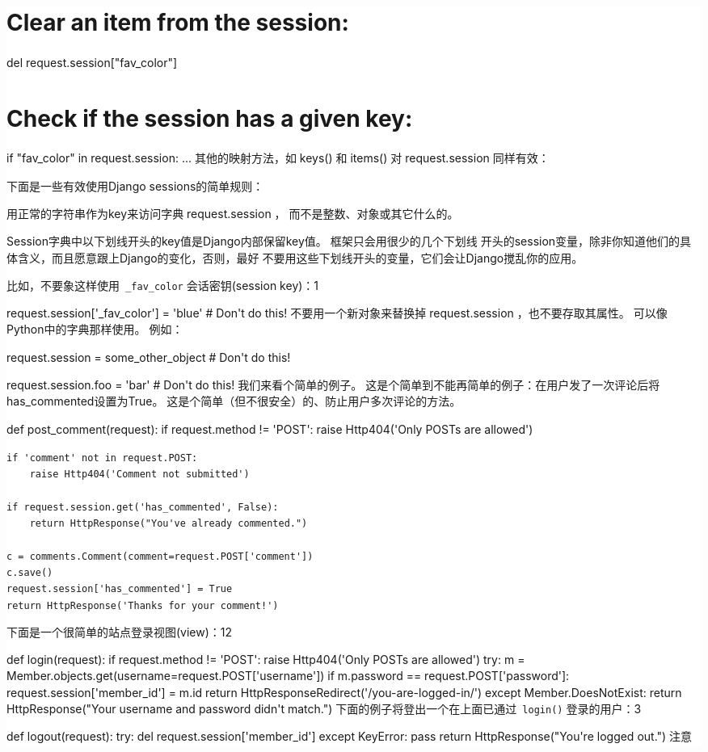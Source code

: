 # Clear an item from the session:
del request.session["fav_color"]

# Check if the session has a given key:
if "fav_color" in request.session:
    ...
其他的映射方法，如 keys() 和 items() 对 request.session 同样有效：

下面是一些有效使用Django sessions的简单规则：

用正常的字符串作为key来访问字典 request.session ， 而不是整数、对象或其它什么的。

Session字典中以下划线开头的key值是Django内部保留key值。 框架只会用很少的几个下划线 开头的session变量，除非你知道他们的具体含义，而且愿意跟上Django的变化，否则，最好 不要用这些下划线开头的变量，它们会让Django搅乱你的应用。

比如，不要象这样使用`` _fav_color`` 会话密钥(session key)：1

request.session['_fav_color'] = 'blue' # Don't do this!
不要用一个新对象来替换掉 request.session ，也不要存取其属性。 可以像Python中的字典那样使用。 例如：

request.session = some_other_object # Don't do this!

request.session.foo = 'bar' # Don't do this!
我们来看个简单的例子。 这是个简单到不能再简单的例子：在用户发了一次评论后将has_commented设置为True。 这是个简单（但不很安全）的、防止用户多次评论的方法。

def post_comment(request):
    if request.method != 'POST':
        raise Http404('Only POSTs are allowed')

    if 'comment' not in request.POST:
        raise Http404('Comment not submitted')

    if request.session.get('has_commented', False):
        return HttpResponse("You've already commented.")

    c = comments.Comment(comment=request.POST['comment'])
    c.save()
    request.session['has_commented'] = True
    return HttpResponse('Thanks for your comment!')
下面是一个很简单的站点登录视图(view)：12

def login(request):
    if request.method != 'POST':
        raise Http404('Only POSTs are allowed')
    try:
        m = Member.objects.get(username=request.POST['username'])
        if m.password == request.POST['password']:
            request.session['member_id'] = m.id
            return HttpResponseRedirect('/you-are-logged-in/')
    except Member.DoesNotExist:
        return HttpResponse("Your username and password didn't match.")
下面的例子将登出一个在上面已通过`` login()`` 登录的用户：3

def logout(request):
    try:
        del request.session['member_id']
    except KeyError:
        pass
    return HttpResponse("You're logged out.")
注意
